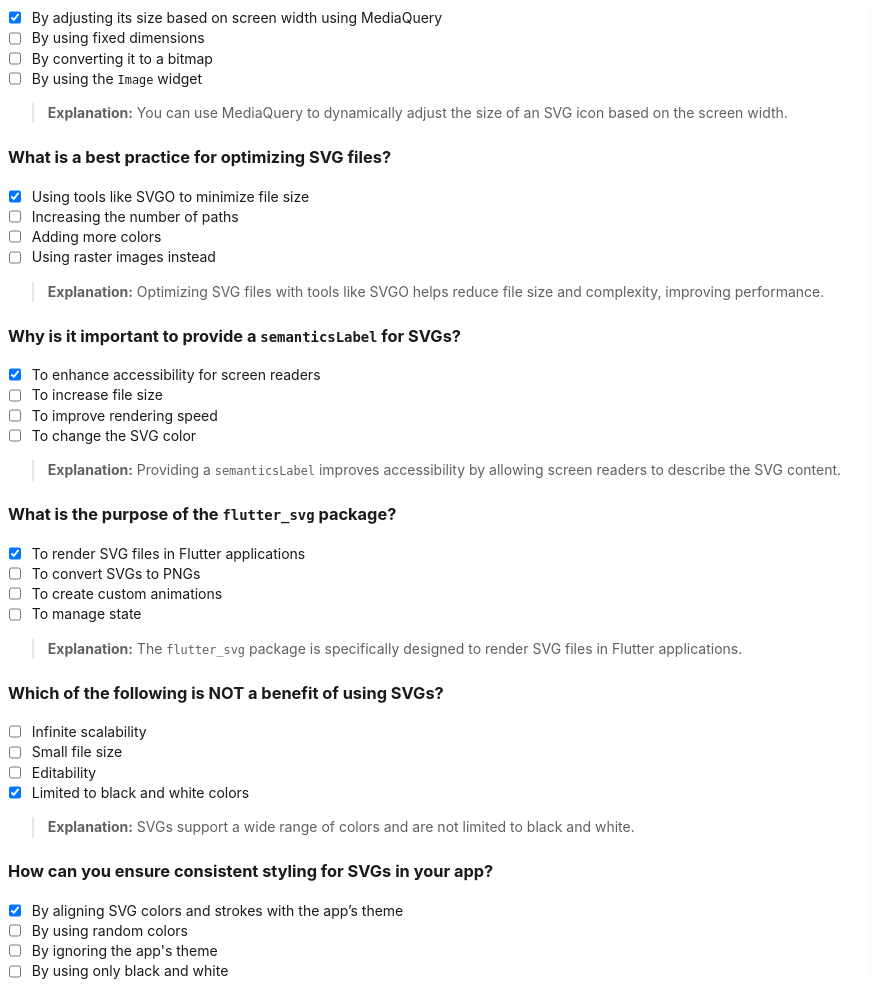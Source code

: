 - [x] By adjusting its size based on screen width using MediaQuery
- [ ] By using fixed dimensions
- [ ] By converting it to a bitmap
- [ ] By using the `Image` widget

> **Explanation:** You can use MediaQuery to dynamically adjust the size of an SVG icon based on the screen width.

### What is a best practice for optimizing SVG files?

- [x] Using tools like SVGO to minimize file size
- [ ] Increasing the number of paths
- [ ] Adding more colors
- [ ] Using raster images instead

> **Explanation:** Optimizing SVG files with tools like SVGO helps reduce file size and complexity, improving performance.

### Why is it important to provide a `semanticsLabel` for SVGs?

- [x] To enhance accessibility for screen readers
- [ ] To increase file size
- [ ] To improve rendering speed
- [ ] To change the SVG color

> **Explanation:** Providing a `semanticsLabel` improves accessibility by allowing screen readers to describe the SVG content.

### What is the purpose of the `flutter_svg` package?

- [x] To render SVG files in Flutter applications
- [ ] To convert SVGs to PNGs
- [ ] To create custom animations
- [ ] To manage state

> **Explanation:** The `flutter_svg` package is specifically designed to render SVG files in Flutter applications.

### Which of the following is NOT a benefit of using SVGs?

- [ ] Infinite scalability
- [ ] Small file size
- [ ] Editability
- [x] Limited to black and white colors

> **Explanation:** SVGs support a wide range of colors and are not limited to black and white.

### How can you ensure consistent styling for SVGs in your app?

- [x] By aligning SVG colors and strokes with the app’s theme
- [ ] By using random colors
- [ ] By ignoring the app's theme
- [ ] By using only black and white
